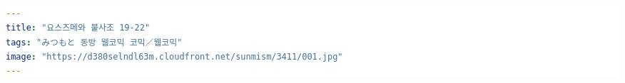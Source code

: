 ```yaml
---
title: "요스즈메와 불사조 19-22"
tags: "みつもと 동방 웹코믹 코믹／웹코믹"
image: "https://d380selndl63m.cloudfront.net/sunmism/3411/001.jpg"
---
```

<div class="article">